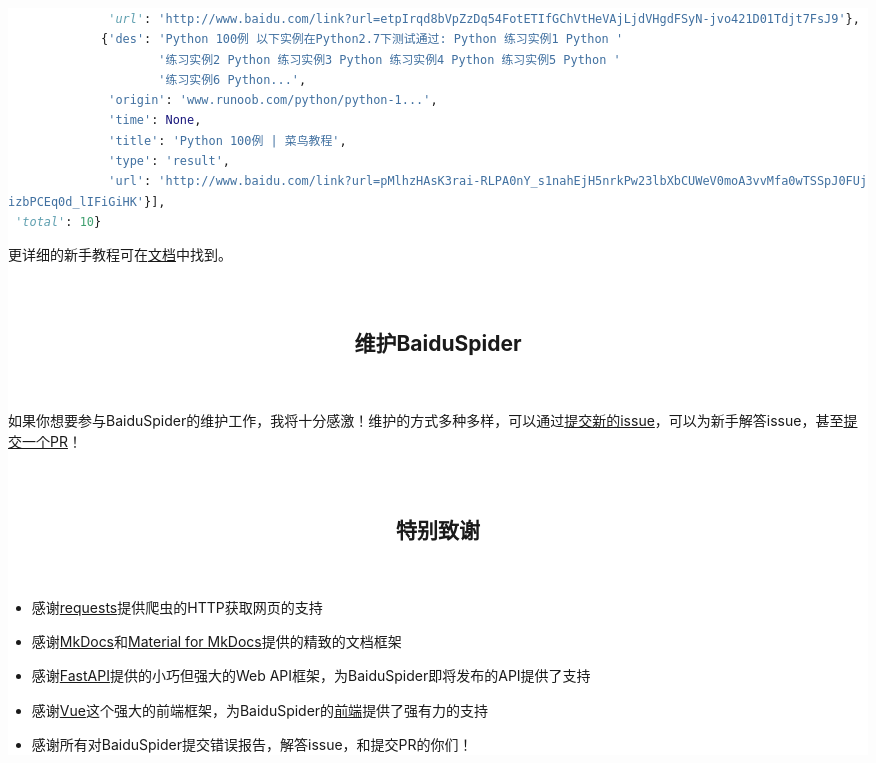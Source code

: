 ```python
              'url': 'http://www.baidu.com/link?url=etpIrqd8bVpZzDq54FotETIfGChVtHeVAjLjdVHgdFSyN-jvo421D01Tdjt7FsJ9'},
             {'des': 'Python 100例 以下实例在Python2.7下测试通过: Python 练习实例1 Python '
                     '练习实例2 Python 练习实例3 Python 练习实例4 Python 练习实例5 Python '
                     '练习实例6 Python...',
              'origin': 'www.runoob.com/python/python-1...',
              'time': None,
              'title': 'Python 100例 | 菜鸟教程',
              'type': 'result',
              'url': 'http://www.baidu.com/link?url=pMlhzHAsK3rai-RLPA0nY_s1nahEjH5nrkPw23lbXbCUWeV0moA3vvMfa0wTSSpJ0FUjizbPCEq0d_lIFiGiHK'}],
 'total': 10}
```

更详细的新手教程可在[文档](https://baiduspider.github.io/usage/get-started/)中找到。

<br />

<h2 align="center">
    维护BaiduSpider
</h2>

<br />

如果你想要参与BaiduSpider的维护工作，我将十分感激！维护的方式多种多样，可以通过[提交新的issue](https://github.com/BaiduSpider/BaiduSpider/issues/new/choose)，可以为新手解答issue，甚至[提交一个PR](https://github.com/BaiduSpider/BaiduSpider/compare)！

<br />

<h2 align="center">
    特别致谢
</h2>

<br />

- 感谢[requests](https://requests.readthedocs.io/en/master/)提供爬虫的HTTP获取网页的支持

- 感谢[MkDocs](https://github.com/mkdocs/mkdocs)和[Material for MkDocs](squidfunk.github.io/mkdocs-material/)提供的精致的文档框架

- 感谢[FastAPI](https://fastapi.tiangolo.com/)提供的小巧但强大的Web API框架，为BaiduSpider即将发布的API提供了支持

- 感谢[Vue](http://vuejs.org/)这个强大的前端框架，为BaiduSpider的[前端](https://baiduspider.now.sh)提供了强有力的支持

- 感谢所有对BaiduSpider提交错误报告，解答issue，和提交PR的你们！
